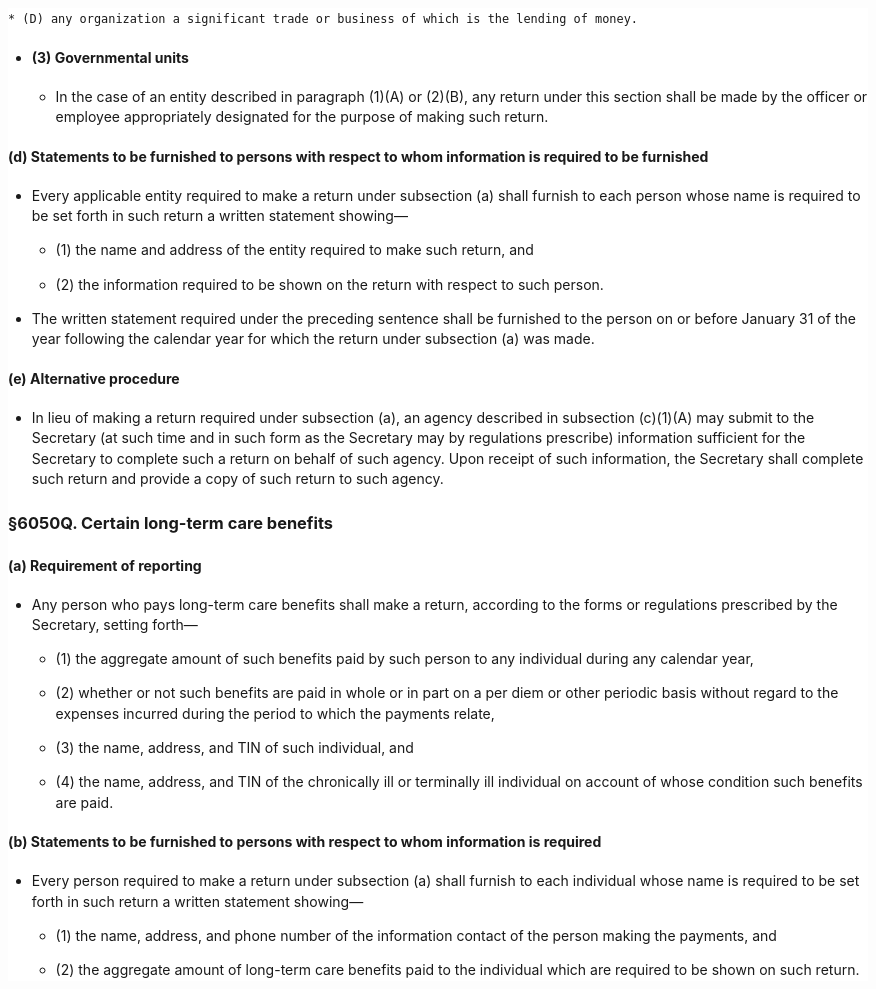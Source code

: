     * (D) any organization a significant trade or business of which is the lending of money.

* #### (3) Governmental units
  * In the case of an entity described in paragraph (1)(A) or (2)(B), any return under this section shall be made by the officer or employee appropriately designated for the purpose of making such return.

#### (d) Statements to be furnished to persons with respect to whom information is required to be furnished
* Every applicable entity required to make a return under subsection (a) shall furnish to each person whose name is required to be set forth in such return a written statement showing—

  * (1) the name and address of the entity required to make such return, and

  * (2) the information required to be shown on the return with respect to such person.


* The written statement required under the preceding sentence shall be furnished to the person on or before January 31 of the year following the calendar year for which the return under subsection (a) was made.

#### (e) Alternative procedure
* In lieu of making a return required under subsection (a), an agency described in subsection (c)(1)(A) may submit to the Secretary (at such time and in such form as the Secretary may by regulations prescribe) information sufficient for the Secretary to complete such a return on behalf of such agency. Upon receipt of such information, the Secretary shall complete such return and provide a copy of such return to such agency.

### §6050Q. Certain long-term care benefits
#### (a) Requirement of reporting
* Any person who pays long-term care benefits shall make a return, according to the forms or regulations prescribed by the Secretary, setting forth—

  * (1) the aggregate amount of such benefits paid by such person to any individual during any calendar year,

  * (2) whether or not such benefits are paid in whole or in part on a per diem or other periodic basis without regard to the expenses incurred during the period to which the payments relate,

  * (3) the name, address, and TIN of such individual, and

  * (4) the name, address, and TIN of the chronically ill or terminally ill individual on account of whose condition such benefits are paid.

#### (b) Statements to be furnished to persons with respect to whom information is required
* Every person required to make a return under subsection (a) shall furnish to each individual whose name is required to be set forth in such return a written statement showing—

  * (1) the name, address, and phone number of the information contact of the person making the payments, and

  * (2) the aggregate amount of long-term care benefits paid to the individual which are required to be shown on such return.

